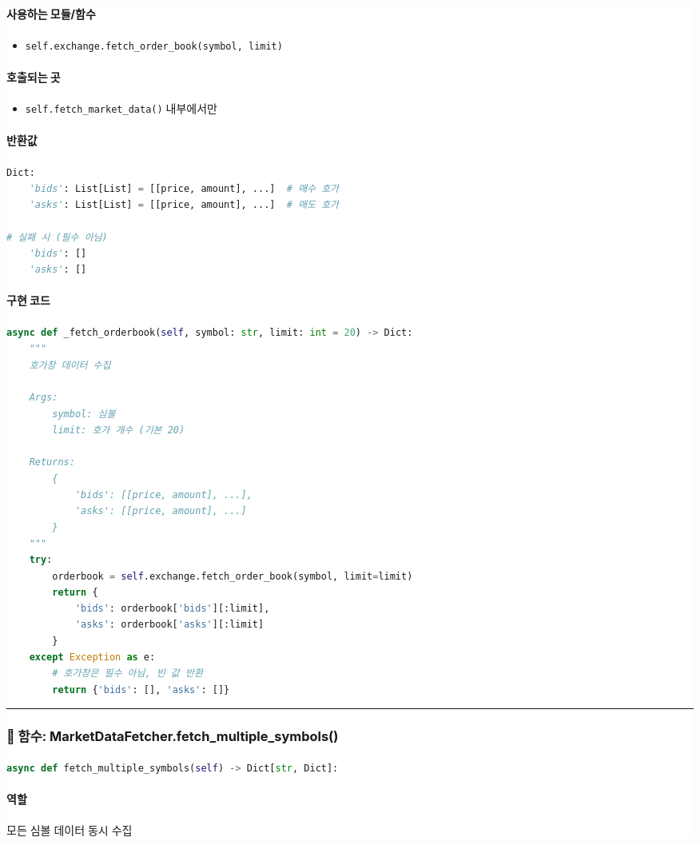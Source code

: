 #### 사용하는 모듈/함수
- `self.exchange.fetch_order_book(symbol, limit)`

#### 호출되는 곳
- `self.fetch_market_data()` 내부에서만

#### 반환값
```python
Dict:
    'bids': List[List] = [[price, amount], ...]  # 매수 호가
    'asks': List[List] = [[price, amount], ...]  # 매도 호가
    
# 실패 시 (필수 아님)
    'bids': []
    'asks': []
```

#### 구현 코드
```python
async def _fetch_orderbook(self, symbol: str, limit: int = 20) -> Dict:
    """
    호가창 데이터 수집
    
    Args:
        symbol: 심볼
        limit: 호가 개수 (기본 20)
    
    Returns:
        {
            'bids': [[price, amount], ...],
            'asks': [[price, amount], ...]
        }
    """
    try:
        orderbook = self.exchange.fetch_order_book(symbol, limit=limit)
        return {
            'bids': orderbook['bids'][:limit],
            'asks': orderbook['asks'][:limit]
        }
    except Exception as e:
        # 호가창은 필수 아님, 빈 값 반환
        return {'bids': [], 'asks': []}
```

---

### 📌 함수: MarketDataFetcher.fetch_multiple_symbols()

```python
async def fetch_multiple_symbols(self) -> Dict[str, Dict]:
```

#### 역할
모든 심볼 데이터 동시 수집
